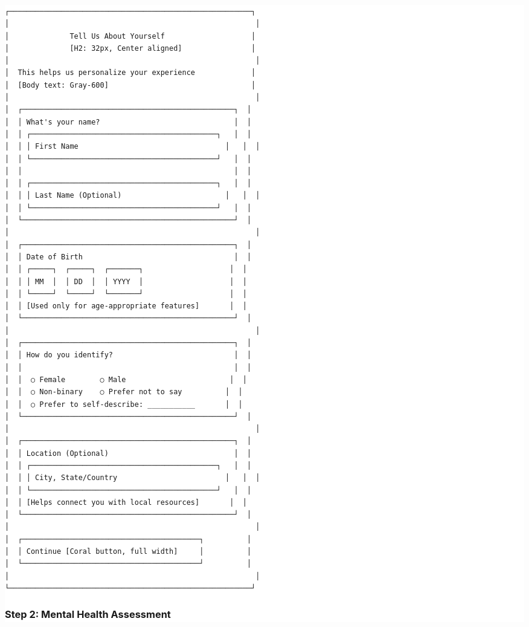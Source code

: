 ```
┌────────────────────────────────────────────────────────┐
│                                                         │
│              Tell Us About Yourself                    │
│              [H2: 32px, Center aligned]                │
│                                                         │
│  This helps us personalize your experience             │
│  [Body text: Gray-600]                                 │
│                                                         │
│  ┌─────────────────────────────────────────────────┐  │
│  │ What's your name?                               │  │
│  │ ┌───────────────────────────────────────────┐   │  │
│  │ │ First Name                                  │   │  │
│  │ └───────────────────────────────────────────┘   │  │
│  │                                                 │  │
│  │ ┌───────────────────────────────────────────┐   │  │
│  │ │ Last Name (Optional)                        │   │  │
│  │ └───────────────────────────────────────────┘   │  │
│  └─────────────────────────────────────────────────┘  │
│                                                         │
│  ┌─────────────────────────────────────────────────┐  │
│  │ Date of Birth                                   │  │
│  │ ┌─────┐  ┌─────┐  ┌───────┐                    │  │
│  │ │ MM  │  │ DD  │  │ YYYY  │                    │  │
│  │ └─────┘  └─────┘  └───────┘                    │  │
│  │ [Used only for age-appropriate features]       │  │
│  └─────────────────────────────────────────────────┘  │
│                                                         │
│  ┌─────────────────────────────────────────────────┐  │
│  │ How do you identify?                            │  │
│  │                                                 │  │
│  │  ○ Female        ○ Male                        │  │
│  │  ○ Non-binary    ○ Prefer not to say          │  │
│  │  ○ Prefer to self-describe: ___________       │  │
│  └─────────────────────────────────────────────────┘  │
│                                                         │
│  ┌─────────────────────────────────────────────────┐  │
│  │ Location (Optional)                             │  │
│  │ ┌───────────────────────────────────────────┐   │  │
│  │ │ City, State/Country                         │   │  │
│  │ └───────────────────────────────────────────┘   │  │
│  │ [Helps connect you with local resources]       │  │
│  └─────────────────────────────────────────────────┘  │
│                                                         │
│  ┌─────────────────────────────────────────┐          │
│  │ Continue [Coral button, full width]     │          │
│  └─────────────────────────────────────────┘          │
│                                                         │
└────────────────────────────────────────────────────────┘
```

### Step 2: Mental Health Assessment
